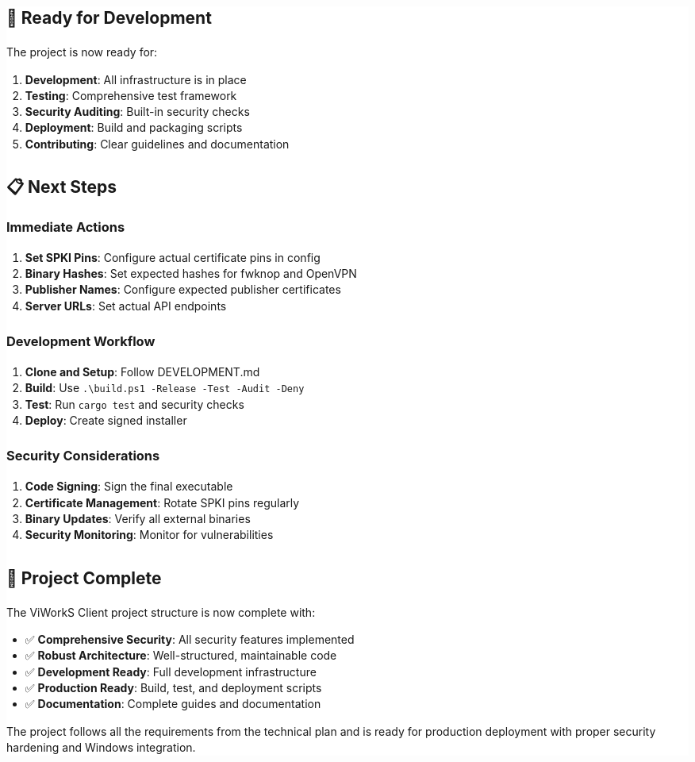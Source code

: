 ## 🚀 Ready for Development

The project is now ready for:

1. **Development**: All infrastructure is in place
2. **Testing**: Comprehensive test framework
3. **Security Auditing**: Built-in security checks
4. **Deployment**: Build and packaging scripts
5. **Contributing**: Clear guidelines and documentation

## 📋 Next Steps

### Immediate Actions
1. **Set SPKI Pins**: Configure actual certificate pins in config
2. **Binary Hashes**: Set expected hashes for fwknop and OpenVPN
3. **Publisher Names**: Configure expected publisher certificates
4. **Server URLs**: Set actual API endpoints

### Development Workflow
1. **Clone and Setup**: Follow DEVELOPMENT.md
2. **Build**: Use `.\build.ps1 -Release -Test -Audit -Deny`
3. **Test**: Run `cargo test` and security checks
4. **Deploy**: Create signed installer

### Security Considerations
1. **Code Signing**: Sign the final executable
2. **Certificate Management**: Rotate SPKI pins regularly
3. **Binary Updates**: Verify all external binaries
4. **Security Monitoring**: Monitor for vulnerabilities

## 🎉 Project Complete

The ViWorkS Client project structure is now complete with:

- ✅ **Comprehensive Security**: All security features implemented
- ✅ **Robust Architecture**: Well-structured, maintainable code
- ✅ **Development Ready**: Full development infrastructure
- ✅ **Production Ready**: Build, test, and deployment scripts
- ✅ **Documentation**: Complete guides and documentation

The project follows all the requirements from the technical plan and is ready for production deployment with proper security hardening and Windows integration.
